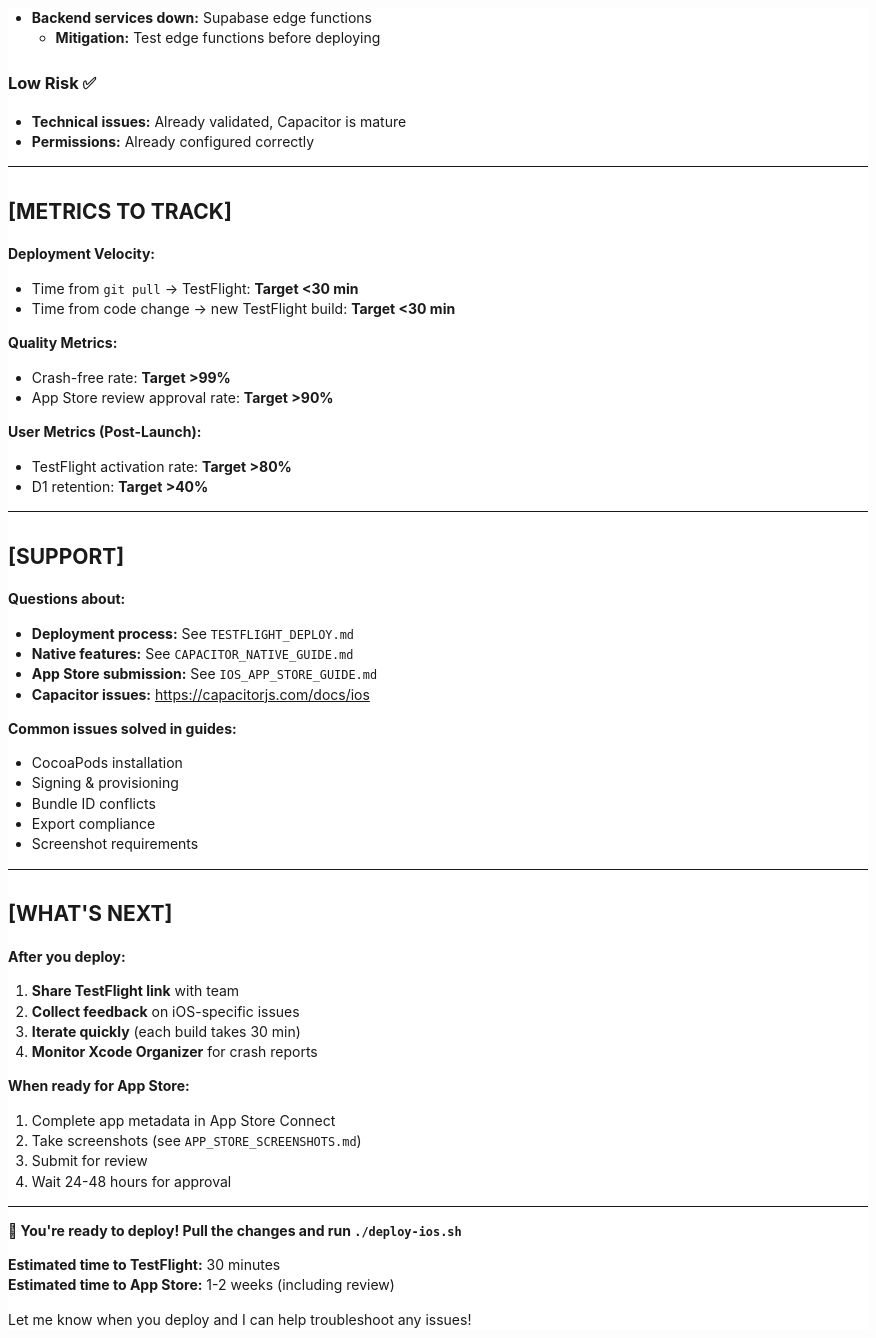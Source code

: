 - **Backend services down:** Supabase edge functions
  - **Mitigation:** Test edge functions before deploying

### Low Risk ✅
- **Technical issues:** Already validated, Capacitor is mature
- **Permissions:** Already configured correctly

---

## [METRICS TO TRACK]

**Deployment Velocity:**
- Time from `git pull` → TestFlight: **Target <30 min**
- Time from code change → new TestFlight build: **Target <30 min**

**Quality Metrics:**
- Crash-free rate: **Target >99%**
- App Store review approval rate: **Target >90%**

**User Metrics (Post-Launch):**
- TestFlight activation rate: **Target >80%**
- D1 retention: **Target >40%**

---

## [SUPPORT]

**Questions about:**
- **Deployment process:** See `TESTFLIGHT_DEPLOY.md`
- **Native features:** See `CAPACITOR_NATIVE_GUIDE.md`
- **App Store submission:** See `IOS_APP_STORE_GUIDE.md`
- **Capacitor issues:** https://capacitorjs.com/docs/ios

**Common issues solved in guides:**
- CocoaPods installation
- Signing & provisioning
- Bundle ID conflicts
- Export compliance
- Screenshot requirements

---

## [WHAT'S NEXT]

**After you deploy:**

1. **Share TestFlight link** with team
2. **Collect feedback** on iOS-specific issues
3. **Iterate quickly** (each build takes 30 min)
4. **Monitor Xcode Organizer** for crash reports

**When ready for App Store:**
1. Complete app metadata in App Store Connect
2. Take screenshots (see `APP_STORE_SCREENSHOTS.md`)
3. Submit for review
4. Wait 24-48 hours for approval

---

**🎉 You're ready to deploy! Pull the changes and run `./deploy-ios.sh`**

**Estimated time to TestFlight:** 30 minutes  
**Estimated time to App Store:** 1-2 weeks (including review)

Let me know when you deploy and I can help troubleshoot any issues!
